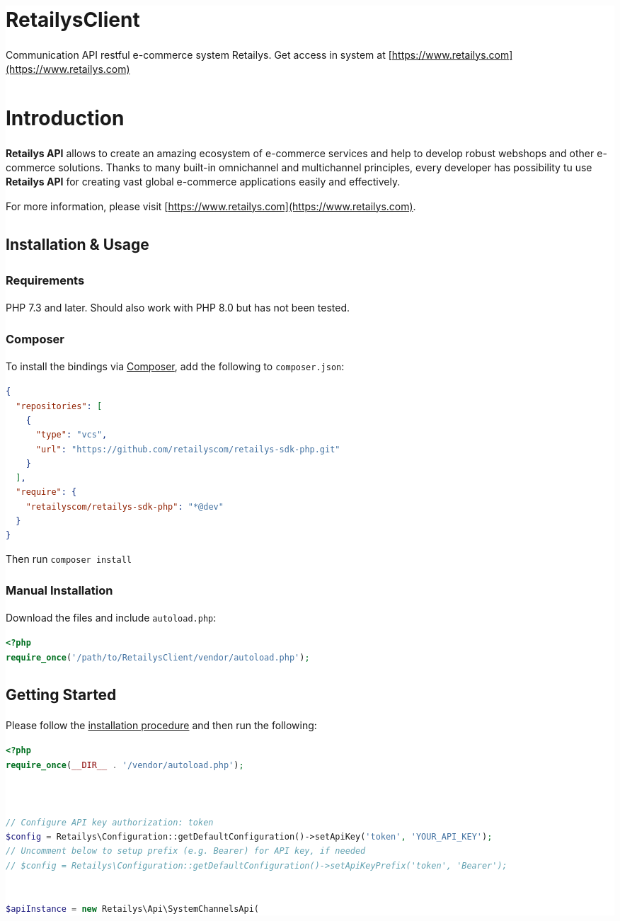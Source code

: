 # RetailysClient

Communication API restful e-commerce system Retailys. Get access in system at [https://www.retailys.com](https://www.retailys.com)<h1>Introduction</h1>**Retailys API** allows to create an amazing ecosystem of e-commerce services and help to develop robust webshops and other e-commerce solutions. Thanks to many built-in omnichannel and multichannel principles, every developer has possibility tu use **Retailys API** for creating vast global e-commerce applications easily and effectively.

For more information, please visit [https://www.retailys.com](https://www.retailys.com).

## Installation & Usage

### Requirements

PHP 7.3 and later.
Should also work with PHP 8.0 but has not been tested.

### Composer

To install the bindings via [Composer](https://getcomposer.org/), add the following to `composer.json`:

```json
{
  "repositories": [
    {
      "type": "vcs",
      "url": "https://github.com/retailyscom/retailys-sdk-php.git"
    }
  ],
  "require": {
    "retailyscom/retailys-sdk-php": "*@dev"
  }
}
```

Then run `composer install`

### Manual Installation

Download the files and include `autoload.php`:

```php
<?php
require_once('/path/to/RetailysClient/vendor/autoload.php');
```

## Getting Started

Please follow the [installation procedure](#installation--usage) and then run the following:

```php
<?php
require_once(__DIR__ . '/vendor/autoload.php');



// Configure API key authorization: token
$config = Retailys\Configuration::getDefaultConfiguration()->setApiKey('token', 'YOUR_API_KEY');
// Uncomment below to setup prefix (e.g. Bearer) for API key, if needed
// $config = Retailys\Configuration::getDefaultConfiguration()->setApiKeyPrefix('token', 'Bearer');


$apiInstance = new Retailys\Api\SystemChannelsApi(
```